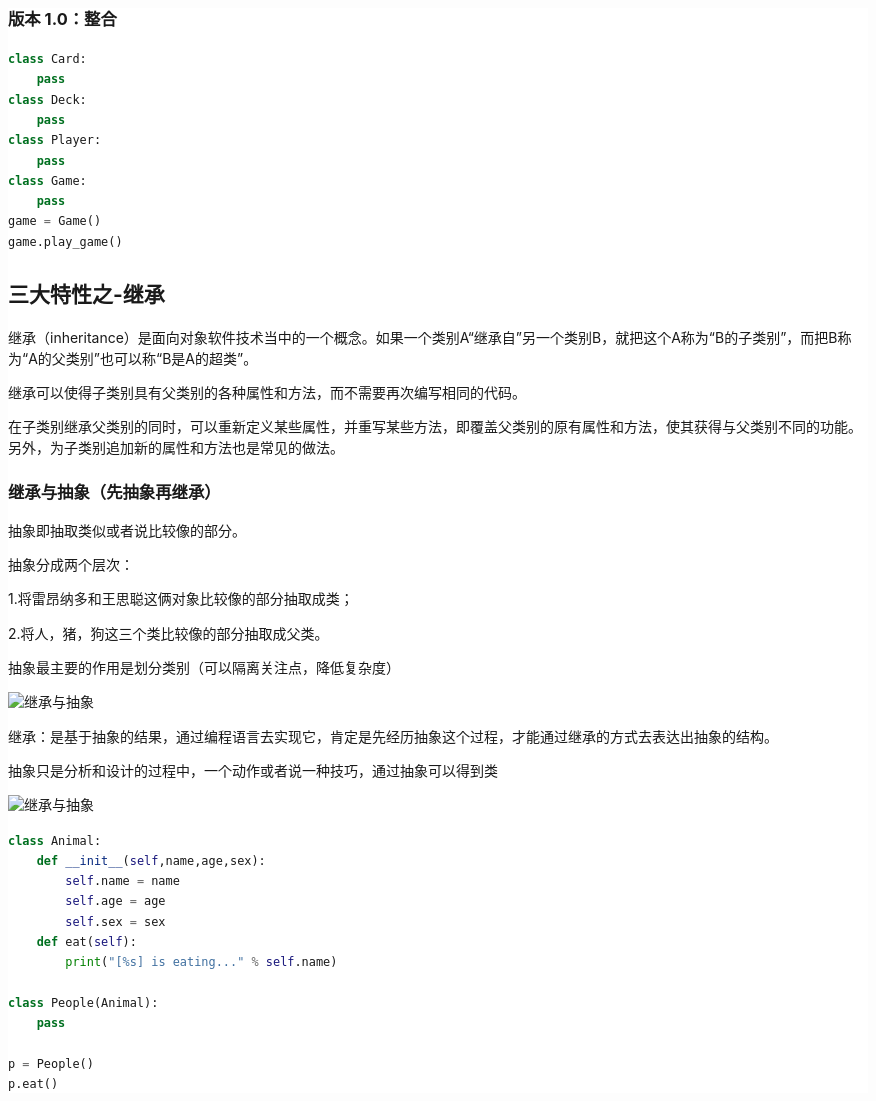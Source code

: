 ```python
```

### 版本 1.0：整合


```python
class Card:
    pass
class Deck:
    pass
class Player:
    pass
class Game:
    pass
game = Game()
game.play_game()
```


```python

```

## 三大特性之-继承
继承（inheritance）是面向对象软件技术当中的一个概念。如果一个类别A“继承自”另一个类别B，就把这个A称为“B的子类别”，而把B称为“A的父类别”也可以称“B是A的超类”。

继承可以使得子类别具有父类别的各种属性和方法，而不需要再次编写相同的代码。

在子类别继承父类别的同时，可以重新定义某些属性，并重写某些方法，即覆盖父类别的原有属性和方法，使其获得与父类别不同的功能。另外，为子类别追加新的属性和方法也是常见的做法。

### 继承与抽象（先抽象再继承）

抽象即抽取类似或者说比较像的部分。

抽象分成两个层次：

1.将雷昂纳多和王思聪这俩对象比较像的部分抽取成类；

2.将人，猪，狗这三个类比较像的部分抽取成父类。

抽象最主要的作用是划分类别（可以隔离关注点，降低复杂度）


![继承与抽象](img/i01.png)

继承：是基于抽象的结果，通过编程语言去实现它，肯定是先经历抽象这个过程，才能通过继承的方式去表达出抽象的结构。

抽象只是分析和设计的过程中，一个动作或者说一种技巧，通过抽象可以得到类

![继承与抽象](img/i02.png)


```python
class Animal:
    def __init__(self,name,age,sex):
        self.name = name
        self.age = age
        self.sex = sex
    def eat(self):
        print("[%s] is eating..." % self.name)

class People(Animal):
    pass

p = People()
p.eat()
```
